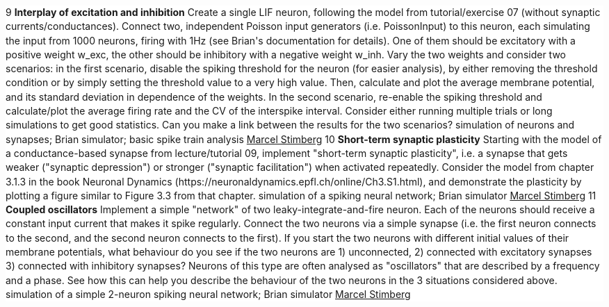 
<tr>
<td valign="top">9</td>
<td valign="top"> <b>Interplay of excitation and inhibition</b></td>
<td valign="top">Create a single LIF neuron, following the model from tutorial/exercise 07 (without synaptic currents/conductances). Connect two, independent Poisson input generators (i.e. PoissonInput) to this neuron, each simulating the input from 1000 neurons, firing with 1Hz (see Brian's documentation for details). One of them should be excitatory with a positive weight w_exc, the other should be inhibitory with a negative weight w_inh. Vary the two weights and consider two scenarios: in the first scenario, disable the spiking threshold for the neuron (for easier analysis), by either removing the threshold condition or by simply setting the threshold value to a very high value. Then, calculate and plot the average membrane potential, and its standard deviation in dependence of the weights. In the second scenario, re-enable the spiking threshold and calculate/plot the average firing rate and the CV of the interspike interval. Consider either running multiple trials or long simulations to get good statistics. Can you make a link between the results for the two scenarios?
</td>
<td valign="top">simulation of neurons and synapses; Brian simulator; basic spike train analysis</td>
<td valign="top"><a href="mailto:marcel.stimberg@inserm.fr">Marcel Stimberg</a></td>
</tr>



<tr>
<td valign="top">10</td>
<td valign="top"> <b>Short-term synaptic plasticity</b></td>
<td valign="top">Starting with the model of a conductance-based synapse from lecture/tutorial 09, implement "short-term synaptic plasticity", i.e. a synapse that gets weaker ("synaptic depression") or stronger ("synaptic facilitation") when activated repeatedly. Consider the model from chapter 3.1.3 in the book Neuronal Dynamics (https://neuronaldynamics.epfl.ch/online/Ch3.S1.html), and demonstrate the plasticity by plotting a figure similar to Figure 3.3 from that chapter.
</td>
<td valign="top">simulation of a spiking neural network; Brian simulator</td>
<td valign="top"><a href="mailto:marcel.stimberg@inserm.fr">Marcel Stimberg</a></td>
</tr>



<tr>
<td valign="top">11</td>
<td valign="top"> <b>Coupled oscillators</b></td>
<td valign="top">Implement a simple "network" of two leaky-integrate-and-fire neuron. Each of the neurons should receive a constant input current that makes it spike regularly. Connect the two neurons via a simple synapse (i.e. the first neuron connects to the second, and the second neuron connects to the first). If you start the two neurons with different initial values of their membrane potentials, what behaviour do you see if the two neurons are 1) unconnected, 2) connected with excitatory synapses 3) connected with inhibitory synapses? Neurons of this type are often analysed as "oscillators" that are described by a frequency and a phase. See how this can help you describe the behaviour of the two neurons in the 3 situations considered above.
</td>
<td valign="top">simulation of a simple 2-neuron spiking neural network; Brian simulator</td>
<td valign="top"><a href="mailto:marcel.stimberg@inserm.fr">Marcel Stimberg</a></td>
</tr>
 
